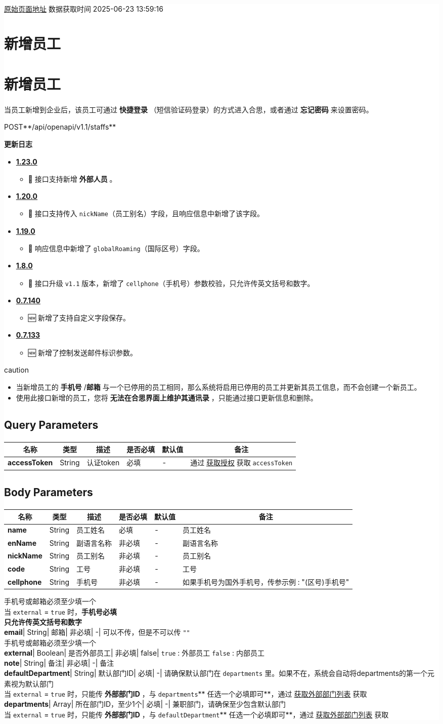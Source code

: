 [原始页面地址](https://docs.ekuaibao.com/docs/open-api/contacts/add-staffs)
数据获取时间 2025-06-23 13:59:16

# 新增员工

# 新增员工  
  
当员工新增到企业后，该员工可通过 **快捷登录** （短信验证码登录）的方式进入合思，或者通过 **忘记密码** 来设置密码。

POST**/api/openapi/v1.1/staffs**

**更新日志**

  * [**1.23.0**](/updateLog/update-log#1230)
    * 🐞 接口支持新增 **外部人员** 。
  * [**1.20.0**](/updateLog/update-log#1200)
    * 🐞 接口支持传入 `nickName`（员工别名）字段，且响应信息中新增了该字段。
  * [**1.19.0**](/updateLog/update-log#1190)
    * 🐞 响应信息中新增了 `globalRoaming`（国际区号）字段。
  * [**1.8.0**](/updateLog/update-log#180)
    * 🚀 接口升级 `v1.1` 版本，新增了 `cellphone`（手机号）参数校验，只允许传英文括号和数字。
  * [**0.7.140**](/updateLog/update-log#07140)
    * 🆕 新增了支持自定义字段保存。  

  * [**0.7.133**](/updateLog/update-log#07133)
    * 🆕 新增了控制发送邮件标识参数。



caution

  * 当新增员工的 **手机号** /**邮箱** 与一个已停用的员工相同，那么系统将启用已停用的员工并更新其员工信息，而不会创建一个新员工。
  * 使用此接口新增的员工，您将 **无法在合思界面上维护其通讯录** ，只能通过接口更新信息和删除。



## Query Parameters​

名称| 类型| 描述| 是否必填| 默认值| 备注  
---|---|---|---|---|---  
**accessToken**|  String| 认证token| 必填| -| 通过 [获取授权](/docs/open-api/getting-started/auth) 获取 `accessToken`  
  
## Body Parameters​

名称| 类型| 描述| 是否必填| 默认值| 备注  
---|---|---|---|---|---  
**name**|  String| 员工姓名| 必填| -| 员工姓名  
**enName**|  String| 副语言名称| 非必填| -| 副语言名称  
**nickName**|  String| 员工别名| 非必填| -| 员工别名  
**code**|  String| 工号| 非必填| -| 工号  
**cellphone**|  String| 手机号| 非必填| -| 如果手机号为国外手机号，传参示例 : "(区号)手机号"  
手机号或邮箱必须至少填一个  
当 `external` = `true` 时，**手机号必填**  
**只允许传英文括号和数字**  
**email**|  String| 邮箱| 非必填| -| 可以不传，但是不可以传 `""`  
手机号或邮箱必须至少填一个  
**external**|  Boolean| 是否外部员工| 非必填| false| `true` : 外部员工 `false` : 内部员工  
**note**|  String| 备注| 非必填| -| 备注  
**defaultDepartment**|  String| 默认部门ID| 必填| -| 请确保默认部门在 `departments` 里。如果不在，系统会自动将departments的第一个元素视为默认部门  
当 `external` = `true` 时，只能传 **外部部门ID** ，与 `departments`** 任选一个必填即可**，通过 [获取外部部门列表](/docs/open-api/corporation/get-external-department) 获取  
**departments**|  Array| 所在部门ID，至少1个| 必填| -| 兼职部门，请确保至少包含默认部门  
当 `external` = `true` 时，只能传 **外部部门ID** ，与 `defaultDepartment`** 任选一个必填即可**，通过 [获取外部部门列表](/docs/open-api/corporation/get-external-department) 获取  